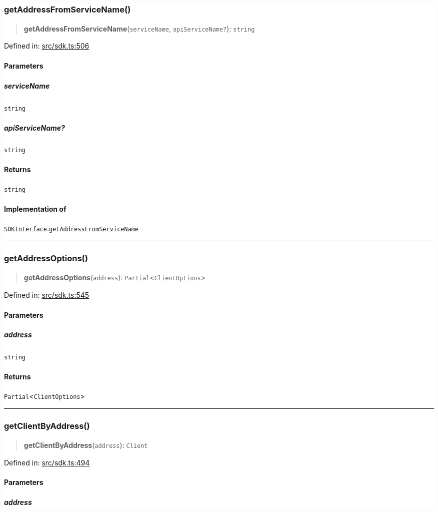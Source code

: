 ### getAddressFromServiceName()

> **getAddressFromServiceName**(`serviceName`, `apiServiceName?`): `string`

Defined in: [src/sdk.ts:506](https://github.com/nebius/nodejs-sdk/blob/b305f8e478cb0251c26d73900b264b3bd9a5cc58/src/sdk.ts#L506)

#### Parameters

##### serviceName

`string`

##### apiServiceName?

`string`

#### Returns

`string`

#### Implementation of

[`SDKInterface`](../interfaces/SDKInterface.md).[`getAddressFromServiceName`](../interfaces/SDKInterface.md#getaddressfromservicename)

---

### getAddressOptions()

> **getAddressOptions**(`address`): `Partial`\<`ClientOptions`\>

Defined in: [src/sdk.ts:545](https://github.com/nebius/nodejs-sdk/blob/b305f8e478cb0251c26d73900b264b3bd9a5cc58/src/sdk.ts#L545)

#### Parameters

##### address

`string`

#### Returns

`Partial`\<`ClientOptions`\>

---

### getClientByAddress()

> **getClientByAddress**(`address`): `Client`

Defined in: [src/sdk.ts:494](https://github.com/nebius/nodejs-sdk/blob/b305f8e478cb0251c26d73900b264b3bd9a5cc58/src/sdk.ts#L494)

#### Parameters

##### address
